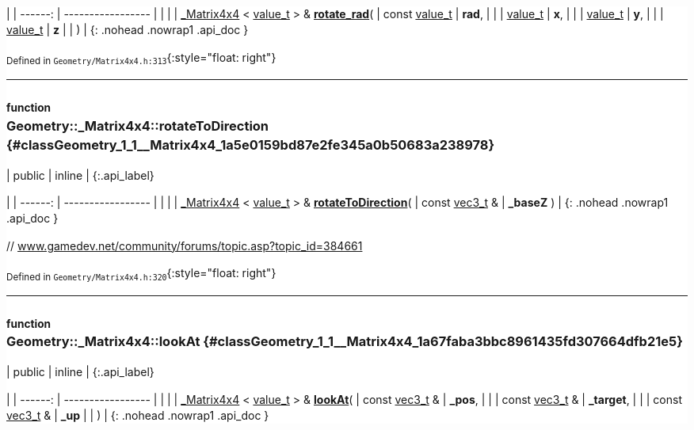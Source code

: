 |
| ------: | ----------------- |
|  |
| [_Matrix4x4](classGeometry_1_1%5F%5FMatrix4x4) < [value_t](classGeometry_1_1%5F%5FMatrix4x4#classGeometry_1_1%5F%5FMatrix4x4_1a871e2a967ea05d148e10ddc88d734d74) > & **[rotate_rad](#classGeometry_1_1%5F%5FMatrix4x4_1af73791f2f3495afceac75a4777f8bcff)**( | const [value_t](classGeometry_1_1%5F%5FMatrix4x4#classGeometry_1_1%5F%5FMatrix4x4_1a871e2a967ea05d148e10ddc88d734d74)  | **rad**, |
| |  [value_t](classGeometry_1_1%5F%5FMatrix4x4#classGeometry_1_1%5F%5FMatrix4x4_1a871e2a967ea05d148e10ddc88d734d74)  | **x**, |
| |  [value_t](classGeometry_1_1%5F%5FMatrix4x4#classGeometry_1_1%5F%5FMatrix4x4_1a871e2a967ea05d148e10ddc88d734d74)  | **y**, |
| |  [value_t](classGeometry_1_1%5F%5FMatrix4x4#classGeometry_1_1%5F%5FMatrix4x4_1a871e2a967ea05d148e10ddc88d734d74)  | **z** |
|   ) |
{: .nohead .nowrap1 .api_doc }





<sub>Defined in `Geometry/Matrix4x4.h:313`</sub>{:style="float: right"}

-------------------------------------------------------------------

### <small>function</small><br/> Geometry::_Matrix4x4::rotateToDirection {#classGeometry_1_1__Matrix4x4_1a5e0159bd87e2fe345a0b50683a238978}

| public | inline |
{:.api_label}

|
| ------: | ----------------- |
|  |
| [_Matrix4x4](classGeometry_1_1%5F%5FMatrix4x4) < [value_t](classGeometry_1_1%5F%5FMatrix4x4#classGeometry_1_1%5F%5FMatrix4x4_1a871e2a967ea05d148e10ddc88d734d74) > & **[rotateToDirection](#classGeometry_1_1%5F%5FMatrix4x4_1a5e0159bd87e2fe345a0b50683a238978)**( | const [vec3_t](classGeometry_1_1%5F%5FMatrix4x4#classGeometry_1_1%5F%5FMatrix4x4_1ac338a0f70662b302b2d807211843a0f9) & | **_baseZ** ) |
{: .nohead .nowrap1 .api_doc }



// www.gamedev.net/community/forums/topic.asp?topic_id=384661



<sub>Defined in `Geometry/Matrix4x4.h:320`</sub>{:style="float: right"}

-------------------------------------------------------------------

### <small>function</small><br/> Geometry::_Matrix4x4::lookAt {#classGeometry_1_1__Matrix4x4_1a67faba3bbc8961435fd307664dfb21e5}

| public | inline |
{:.api_label}

|
| ------: | ----------------- |
|  |
| [_Matrix4x4](classGeometry_1_1%5F%5FMatrix4x4) < [value_t](classGeometry_1_1%5F%5FMatrix4x4#classGeometry_1_1%5F%5FMatrix4x4_1a871e2a967ea05d148e10ddc88d734d74) > & **[lookAt](#classGeometry_1_1%5F%5FMatrix4x4_1a67faba3bbc8961435fd307664dfb21e5)**( | const [vec3_t](classGeometry_1_1%5F%5FMatrix4x4#classGeometry_1_1%5F%5FMatrix4x4_1ac338a0f70662b302b2d807211843a0f9) & | **_pos**, |
| | const [vec3_t](classGeometry_1_1%5F%5FMatrix4x4#classGeometry_1_1%5F%5FMatrix4x4_1ac338a0f70662b302b2d807211843a0f9) & | **_target**, |
| | const [vec3_t](classGeometry_1_1%5F%5FMatrix4x4#classGeometry_1_1%5F%5FMatrix4x4_1ac338a0f70662b302b2d807211843a0f9) & | **_up** |
|   ) |
{: .nohead .nowrap1 .api_doc }
